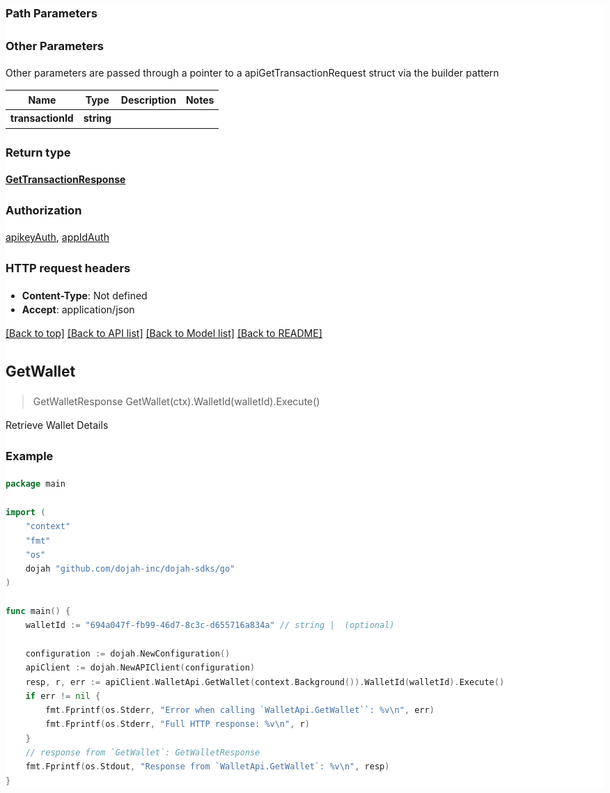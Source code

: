 ### Path Parameters



### Other Parameters

Other parameters are passed through a pointer to a apiGetTransactionRequest struct via the builder pattern


Name | Type | Description  | Notes
------------- | ------------- | ------------- | -------------
 **transactionId** | **string** |  | 

### Return type

[**GetTransactionResponse**](GetTransactionResponse.md)

### Authorization

[apikeyAuth](../README.md#apikeyAuth), [appIdAuth](../README.md#appIdAuth)

### HTTP request headers

- **Content-Type**: Not defined
- **Accept**: application/json

[[Back to top]](#) [[Back to API list]](../README.md#documentation-for-api-endpoints)
[[Back to Model list]](../README.md#documentation-for-models)
[[Back to README]](../README.md)


## GetWallet

> GetWalletResponse GetWallet(ctx).WalletId(walletId).Execute()

Retrieve Wallet Details

### Example

```go
package main

import (
    "context"
    "fmt"
    "os"
    dojah "github.com/dojah-inc/dojah-sdks/go"
)

func main() {
    walletId := "694a047f-fb99-46d7-8c3c-d655716a834a" // string |  (optional)

    configuration := dojah.NewConfiguration()
    apiClient := dojah.NewAPIClient(configuration)
    resp, r, err := apiClient.WalletApi.GetWallet(context.Background()).WalletId(walletId).Execute()
    if err != nil {
        fmt.Fprintf(os.Stderr, "Error when calling `WalletApi.GetWallet``: %v\n", err)
        fmt.Fprintf(os.Stderr, "Full HTTP response: %v\n", r)
    }
    // response from `GetWallet`: GetWalletResponse
    fmt.Fprintf(os.Stdout, "Response from `WalletApi.GetWallet`: %v\n", resp)
}
```
